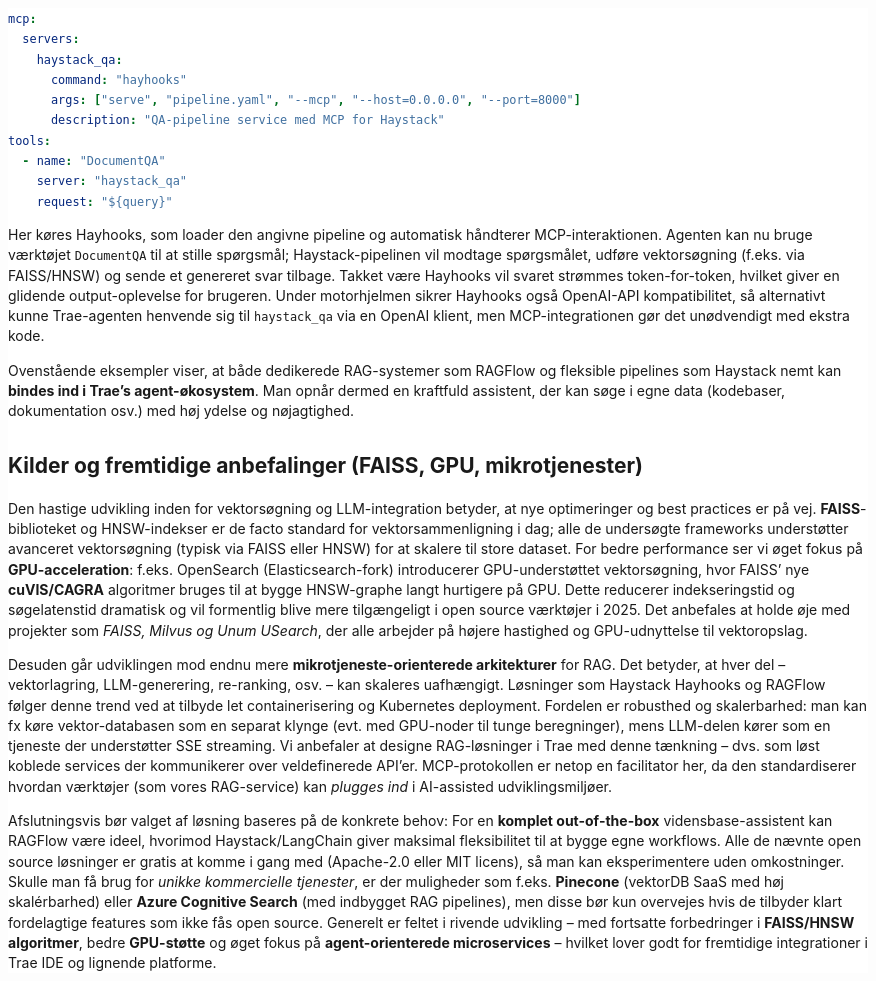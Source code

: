 ```yaml
mcp:
  servers:
    haystack_qa:
      command: "hayhooks"
      args: ["serve", "pipeline.yaml", "--mcp", "--host=0.0.0.0", "--port=8000"]
      description: "QA-pipeline service med MCP for Haystack"
tools:
  - name: "DocumentQA"
    server: "haystack_qa"
    request: "${query}"
```

Her køres Hayhooks, som loader den angivne pipeline og automatisk håndterer MCP-interaktionen. Agenten kan nu bruge værktøjet `DocumentQA` til at stille spørgsmål; Haystack-pipelinen vil modtage spørgsmålet, udføre vektorsøgning (f.eks. via FAISS/HNSW) og sende et genereret svar tilbage. Takket være Hayhooks vil svaret strømmes token-for-token, hvilket giver en glidende output-oplevelse for brugeren. Under motorhjelmen sikrer Hayhooks også OpenAI-API kompatibilitet, så alternativt kunne Trae-agenten henvende sig til `haystack_qa` via en OpenAI klient, men MCP-integrationen gør det unødvendigt med ekstra kode.

Ovenstående eksempler viser, at både dedikerede RAG-systemer som RAGFlow og fleksible pipelines som Haystack nemt kan **bindes ind i Trae’s agent-økosystem**. Man opnår dermed en kraftfuld assistent, der kan søge i egne data (kodebaser, dokumentation osv.) med høj ydelse og nøjagtighed.

## Kilder og fremtidige anbefalinger (FAISS, GPU, mikrotjenester)

Den hastige udvikling inden for vektorsøgning og LLM-integration betyder, at nye optimeringer og best practices er på vej. **FAISS**-biblioteket og HNSW-indekser er de facto standard for vektorsammenligning i dag; alle de undersøgte frameworks understøtter avanceret vektorsøgning (typisk via FAISS eller HNSW) for at skalere til store dataset. For bedre performance ser vi øget fokus på **GPU-acceleration**: f.eks. OpenSearch (Elasticsearch-fork) introducerer GPU-understøttet vektorsøgning, hvor FAISS’ nye **cuVIS/CAGRA** algoritmer bruges til at bygge HNSW-graphe langt hurtigere på GPU. Dette reducerer indekseringstid og søgelatenstid dramatisk og vil formentlig blive mere tilgængeligt i open source værktøjer i 2025. Det anbefales at holde øje med projekter som _FAISS, Milvus og Unum USearch_, der alle arbejder på højere hastighed og GPU-udnyttelse til vektoropslag.

Desuden går udviklingen mod endnu mere **mikrotjeneste-orienterede arkitekturer** for RAG. Det betyder, at hver del – vektorlagring, LLM-generering, re-ranking, osv. – kan skaleres uafhængigt. Løsninger som Haystack Hayhooks og RAGFlow følger denne trend ved at tilbyde let containerisering og Kubernetes deployment. Fordelen er robusthed og skalerbarhed: man kan fx køre vektor-databasen som en separat klynge (evt. med GPU-noder til tunge beregninger), mens LLM-delen kører som en tjeneste der understøtter SSE streaming. Vi anbefaler at designe RAG-løsninger i Trae med denne tænkning – dvs. som løst koblede services der kommunikerer over veldefinerede API’er. MCP-protokollen er netop en facilitator her, da den standardiserer hvordan værktøjer (som vores RAG-service) kan _plugges ind_ i AI-assisted udviklingsmiljøer.

Afslutningsvis bør valget af løsning baseres på de konkrete behov: For en **komplet out-of-the-box** vidensbase-assistent kan RAGFlow være ideel, hvorimod Haystack/LangChain giver maksimal fleksibilitet til at bygge egne workflows. Alle de nævnte open source løsninger er gratis at komme i gang med (Apache-2.0 eller MIT licens), så man kan eksperimentere uden omkostninger. Skulle man få brug for _unikke kommercielle tjenester_, er der muligheder som f.eks. **Pinecone** (vektorDB SaaS med høj skalérbarhed) eller **Azure Cognitive Search** (med indbygget RAG pipelines), men disse bør kun overvejes hvis de tilbyder klart fordelagtige features som ikke fås open source. Generelt er feltet i rivende udvikling – med fortsatte forbedringer i **FAISS/HNSW algoritmer**, bedre **GPU-støtte** og øget fokus på **agent-orienterede microservices** – hvilket lover godt for fremtidige integrationer i Trae IDE og lignende platforme.
